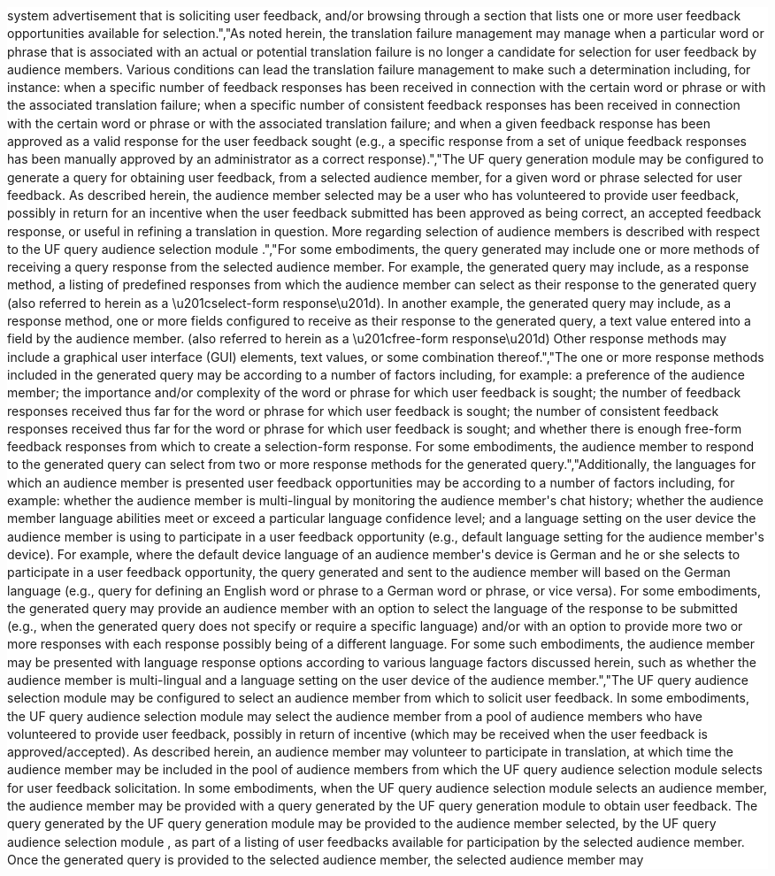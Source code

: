 system advertisement that is soliciting user feedback, and\/or browsing through a section that lists one or more user feedback opportunities available for selection.","As noted herein, the translation failure management  may manage when a particular word or phrase that is associated with an actual or potential translation failure is no longer a candidate for selection for user feedback by audience members. Various conditions can lead the translation failure management  to make such a determination including, for instance: when a specific number of feedback responses has been received in connection with the certain word or phrase or with the associated translation failure; when a specific number of consistent feedback responses has been received in connection with the certain word or phrase or with the associated translation failure; and when a given feedback response has been approved as a valid response for the user feedback sought (e.g., a specific response from a set of unique feedback responses has been manually approved by an administrator as a correct response).","The UF query generation module  may be configured to generate a query for obtaining user feedback, from a selected audience member, for a given word or phrase selected for user feedback. As described herein, the audience member selected may be a user who has volunteered to provide user feedback, possibly in return for an incentive when the user feedback submitted has been approved as being correct, an accepted feedback response, or useful in refining a translation in question. More regarding selection of audience members is described with respect to the UF query audience selection module .","For some embodiments, the query generated may include one or more methods of receiving a query response from the selected audience member. For example, the generated query may include, as a response method, a listing of predefined responses from which the audience member can select as their response to the generated query (also referred to herein as a \u201cselect-form response\u201d). In another example, the generated query may include, as a response method, one or more fields configured to receive as their response to the generated query, a text value entered into a field by the audience member. (also referred to herein as a \u201cfree-form response\u201d) Other response methods may include a graphical user interface (GUI) elements, text values, or some combination thereof.","The one or more response methods included in the generated query may be according to a number of factors including, for example: a preference of the audience member; the importance and\/or complexity of the word or phrase for which user feedback is sought; the number of feedback responses received thus far for the word or phrase for which user feedback is sought; the number of consistent feedback responses received thus far for the word or phrase for which user feedback is sought; and whether there is enough free-form feedback responses from which to create a selection-form response. For some embodiments, the audience member to respond to the generated query can select from two or more response methods for the generated query.","Additionally, the languages for which an audience member is presented user feedback opportunities may be according to a number of factors including, for example: whether the audience member is multi-lingual by monitoring the audience member's chat history; whether the audience member language abilities meet or exceed a particular language confidence level; and a language setting on the user device the audience member is using to participate in a user feedback opportunity (e.g., default language setting for the audience member's device). For example, where the default device language of an audience member's device is German and he or she selects to participate in a user feedback opportunity, the query generated and sent to the audience member will based on the German language (e.g., query for defining an English word or phrase to a German word or phrase, or vice versa). For some embodiments, the generated query may provide an audience member with an option to select the language of the response to be submitted (e.g., when the generated query does not specify or require a specific language) and\/or with an option to provide more two or more responses with each response possibly being of a different language. For some such embodiments, the audience member may be presented with language response options according to various language factors discussed herein, such as whether the audience member is multi-lingual and a language setting on the user device of the audience member.","The UF query audience selection module  may be configured to select an audience member from which to solicit user feedback. In some embodiments, the UF query audience selection module  may select the audience member from a pool of audience members who have volunteered to provide user feedback, possibly in return of incentive (which may be received when the user feedback is approved\/accepted). As described herein, an audience member may volunteer to participate in translation, at which time the audience member may be included in the pool of audience members from which the UF query audience selection module  selects for user feedback solicitation. In some embodiments, when the UF query audience selection module  selects an audience member, the audience member may be provided with a query generated by the UF query generation module  to obtain user feedback. The query generated by the UF query generation module  may be provided to the audience member selected, by the UF query audience selection module , as part of a listing of user feedbacks available for participation by the selected audience member. Once the generated query is provided to the selected audience member, the selected audience member may
